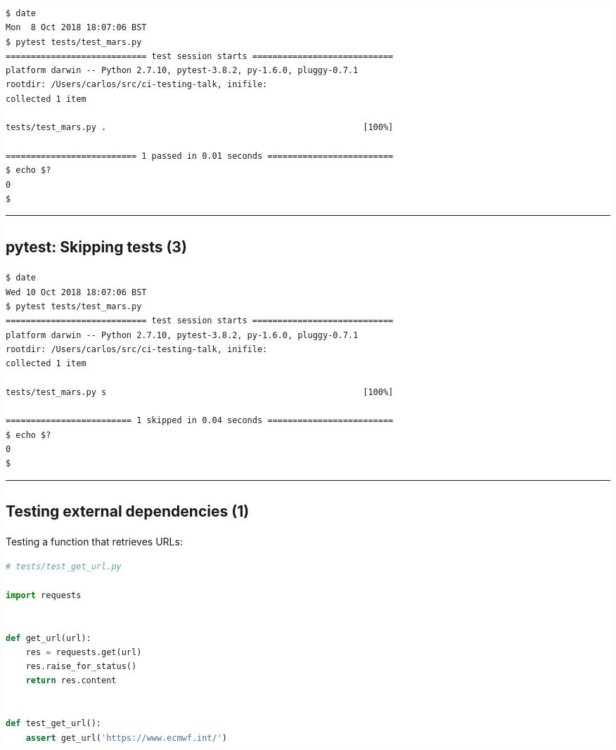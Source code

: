```
$ date
Mon  8 Oct 2018 18:07:06 BST
$ pytest tests/test_mars.py
============================ test session starts ============================
platform darwin -- Python 2.7.10, pytest-3.8.2, py-1.6.0, pluggy-0.7.1
rootdir: /Users/carlos/src/ci-testing-talk, inifile:
collected 1 item

tests/test_mars.py .                                                   [100%]

========================== 1 passed in 0.01 seconds =========================
$ echo $?
0
$
```

---

## pytest: Skipping tests (3)

```
$ date
Wed 10 Oct 2018 18:07:06 BST
$ pytest tests/test_mars.py
============================ test session starts ============================
platform darwin -- Python 2.7.10, pytest-3.8.2, py-1.6.0, pluggy-0.7.1
rootdir: /Users/carlos/src/ci-testing-talk, inifile:
collected 1 item

tests/test_mars.py s                                                   [100%]

========================= 1 skipped in 0.04 seconds =========================
$ echo $?
0
$
```

---

## Testing external dependencies (1)

Testing a function that retrieves URLs:

```python
# tests/test_get_url.py

import requests


def get_url(url):
    res = requests.get(url)
    res.raise_for_status()
    return res.content


def test_get_url():
    assert get_url('https://www.ecmwf.int/')
```
